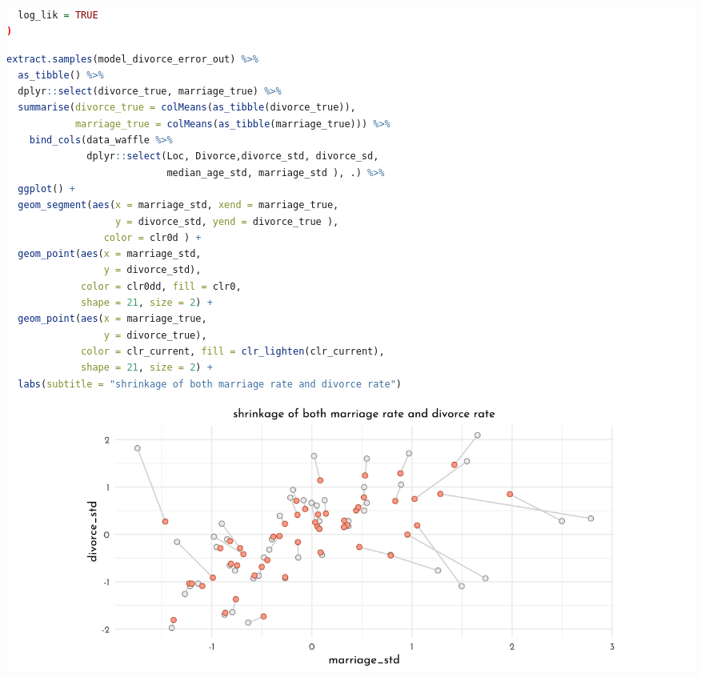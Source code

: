 ```r
  log_lik = TRUE
)
```


```r
extract.samples(model_divorce_error_out) %>% 
  as_tibble() %>% 
  dplyr::select(divorce_true, marriage_true) %>% 
  summarise(divorce_true = colMeans(as_tibble(divorce_true)),
            marriage_true = colMeans(as_tibble(marriage_true))) %>% 
    bind_cols(data_waffle %>%
              dplyr::select(Loc, Divorce,divorce_std, divorce_sd,
                            median_age_std, marriage_std ), .) %>%
  ggplot() +
  geom_segment(aes(x = marriage_std, xend = marriage_true,
                   y = divorce_std, yend = divorce_true ),
                 color = clr0d ) +
  geom_point(aes(x = marriage_std,
                 y = divorce_std),
             color = clr0dd, fill = clr0,
             shape = 21, size = 2) +
  geom_point(aes(x = marriage_true,
                 y = divorce_true), 
             color = clr_current, fill = clr_lighten(clr_current),
             shape = 21, size = 2) +
  labs(subtitle = "shrinkage of both marriage rate and divorce rate")
```

<img src="rethinking_c15_files/figure-html/unnamed-chunk-8-1.svg" width="672" style="display: block; margin: auto;" />
